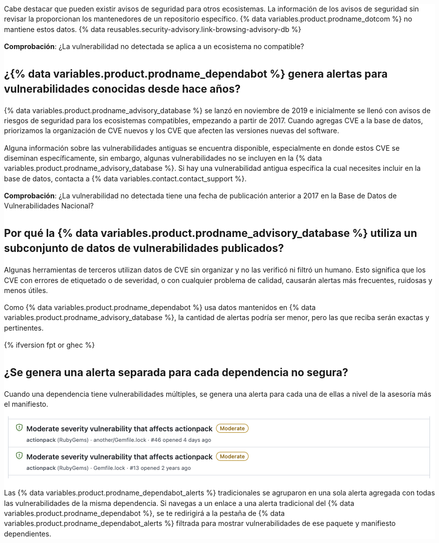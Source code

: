 Cabe destacar que pueden existir avisos de seguridad para otros ecosistemas. La información de los avisos de seguridad sin revisar la proporcionan los mantenedores de un repositorio específico. {% data variables.product.prodname_dotcom %} no mantiene estos datos. {% data reusables.security-advisory.link-browsing-advisory-db %}

**Comprobación**: ¿La vulnerabilidad no detectada se aplica a un ecosistema no compatible?

## ¿{% data variables.product.prodname_dependabot %} genera alertas para vulnerabilidades conocidas desde hace años?

{% data variables.product.prodname_advisory_database %} se lanzó en noviembre de 2019 e inicialmente se llenó con avisos de riesgos de seguridad para los ecosistemas compatibles, empezando a partir de 2017. Cuando agregas CVE a la base de datos, priorizamos la organización de CVE nuevos y los CVE que afecten las versiones nuevas del software.

Alguna información sobre las vulnerabilidades antiguas se encuentra disponible, especialmente en donde estos CVE se diseminan específicamente, sin embargo, algunas vulnerabilidades no se incluyen en la {% data variables.product.prodname_advisory_database %}. Si hay una vulnerabilidad antigua específica la cual necesites incluir en la base de datos, contacta a {% data variables.contact.contact_support %}. 

**Comprobación**: ¿La vulnerabilidad no detectada tiene una fecha de publicación anterior a 2017 en la Base de Datos de Vulnerabilidades Nacional?

## Por qué la {% data variables.product.prodname_advisory_database %} utiliza un subconjunto de datos de vulnerabilidades publicados?

Algunas herramientas de terceros utilizan datos de CVE sin organizar y no las verificó ni filtró un humano. Esto significa que los CVE con errores de etiquetado o de severidad, o con cualquier problema de calidad, causarán alertas más frecuentes, ruidosas y menos útiles.

Como {% data variables.product.prodname_dependabot %} usa datos mantenidos en {% data variables.product.prodname_advisory_database %}, la cantidad de alertas podría ser menor, pero las que reciba serán exactas y pertinentes.

{% ifversion fpt or ghec %}
## ¿Se genera una alerta separada para cada dependencia no segura?

Cuando una dependencia tiene vulnerabilidades múltiples, se genera una alerta para cada una de ellas a nivel de la asesoría más el manifiesto.

![Captura de pantalla de la pestaña de {% data variables.product.prodname_dependabot_alerts %} que muestra dos alertas del mismo paquete con diferentes manifiestos.](/assets/images/help/repository/dependabot-alerts-view.png)

Las {% data variables.product.prodname_dependabot_alerts %} tradicionales se agruparon en una sola alerta agregada con todas las vulnerabilidades de la misma dependencia. Si navegas a un enlace a una alerta tradicional del {% data variables.product.prodname_dependabot %}, se te redirigirá a la pestaña de {% data variables.product.prodname_dependabot_alerts %} filtrada para mostrar vulnerabilidades de ese paquete y manifiesto dependientes.
